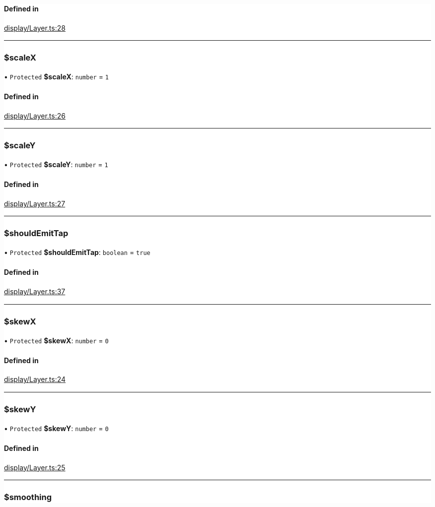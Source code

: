 #### Defined in

[display/Layer.ts:28](https://github.com/Lanfei/playable.js/blob/99bdc51/src/display/Layer.ts#L28)

___

### $scaleX

• `Protected` **$scaleX**: `number` = `1`

#### Defined in

[display/Layer.ts:26](https://github.com/Lanfei/playable.js/blob/99bdc51/src/display/Layer.ts#L26)

___

### $scaleY

• `Protected` **$scaleY**: `number` = `1`

#### Defined in

[display/Layer.ts:27](https://github.com/Lanfei/playable.js/blob/99bdc51/src/display/Layer.ts#L27)

___

### $shouldEmitTap

• `Protected` **$shouldEmitTap**: `boolean` = `true`

#### Defined in

[display/Layer.ts:37](https://github.com/Lanfei/playable.js/blob/99bdc51/src/display/Layer.ts#L37)

___

### $skewX

• `Protected` **$skewX**: `number` = `0`

#### Defined in

[display/Layer.ts:24](https://github.com/Lanfei/playable.js/blob/99bdc51/src/display/Layer.ts#L24)

___

### $skewY

• `Protected` **$skewY**: `number` = `0`

#### Defined in

[display/Layer.ts:25](https://github.com/Lanfei/playable.js/blob/99bdc51/src/display/Layer.ts#L25)

___

### $smoothing
